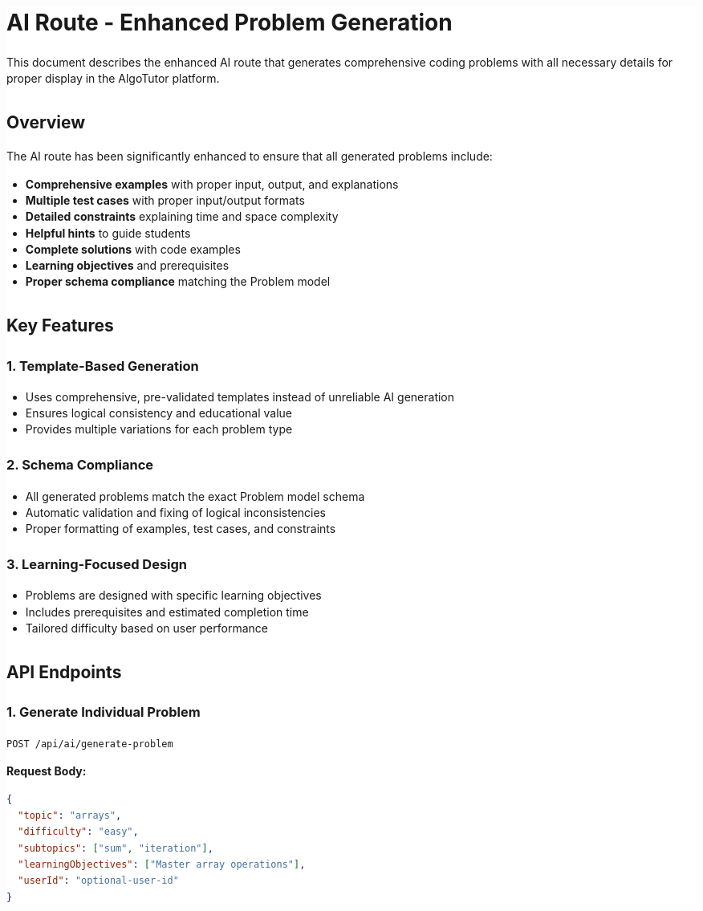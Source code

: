 # AI Route - Enhanced Problem Generation

This document describes the enhanced AI route that generates comprehensive coding problems with all necessary details for proper display in the AlgoTutor platform.

## Overview

The AI route has been significantly enhanced to ensure that all generated problems include:
- **Comprehensive examples** with proper input, output, and explanations
- **Multiple test cases** with proper input/output formats
- **Detailed constraints** explaining time and space complexity
- **Helpful hints** to guide students
- **Complete solutions** with code examples
- **Learning objectives** and prerequisites
- **Proper schema compliance** matching the Problem model

## Key Features

### 1. Template-Based Generation
- Uses comprehensive, pre-validated templates instead of unreliable AI generation
- Ensures logical consistency and educational value
- Provides multiple variations for each problem type

### 2. Schema Compliance
- All generated problems match the exact Problem model schema
- Automatic validation and fixing of logical inconsistencies
- Proper formatting of examples, test cases, and constraints

### 3. Learning-Focused Design
- Problems are designed with specific learning objectives
- Includes prerequisites and estimated completion time
- Tailored difficulty based on user performance

## API Endpoints

### 1. Generate Individual Problem
```http
POST /api/ai/generate-problem
```

**Request Body:**
```json
{
  "topic": "arrays",
  "difficulty": "easy",
  "subtopics": ["sum", "iteration"],
  "learningObjectives": ["Master array operations"],
  "userId": "optional-user-id"
}
```
